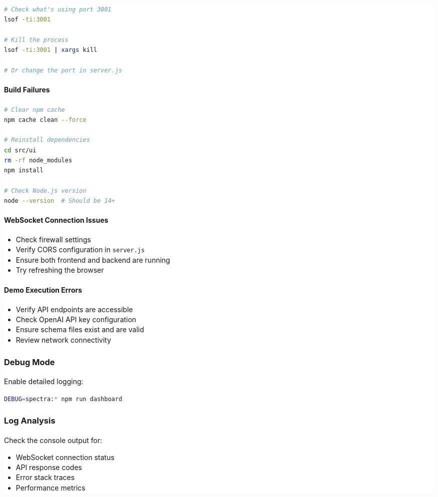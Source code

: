 ```bash
# Check what's using port 3001
lsof -ti:3001

# Kill the process
lsof -ti:3001 | xargs kill

# Or change the port in server.js
```

#### Build Failures

```bash
# Clear npm cache
npm cache clean --force

# Reinstall dependencies
cd src/ui
rm -rf node_modules
npm install

# Check Node.js version
node --version  # Should be 14+
```

#### WebSocket Connection Issues

- Check firewall settings
- Verify CORS configuration in `server.js`
- Ensure both frontend and backend are running
- Try refreshing the browser

#### Demo Execution Errors

- Verify API endpoints are accessible
- Check OpenAI API key configuration
- Ensure schema files exist and are valid
- Review network connectivity

### Debug Mode

Enable detailed logging:

```bash
DEBUG=spectra:* npm run dashboard
```

### Log Analysis

Check the console output for:

- WebSocket connection status
- API response codes
- Error stack traces
- Performance metrics
